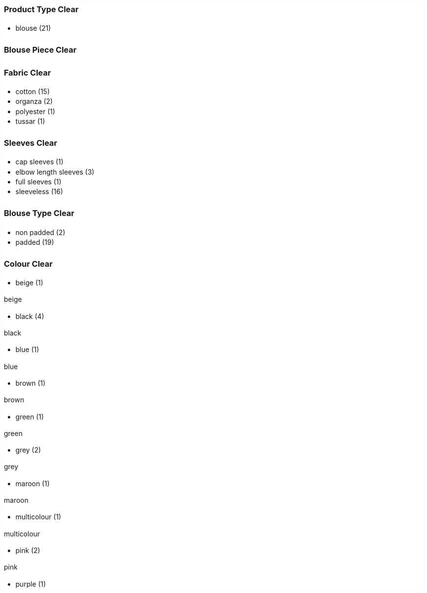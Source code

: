 ### Product Type Clear

- blouse (21)

### Blouse Piece Clear

### Fabric Clear

- cotton (15)
- organza (2)
- polyester (1)
- tussar (1)

### Sleeves Clear

- cap sleeves (1)
- elbow length sleeves (3)
- full sleeves (1)
- sleeveless (16)

### Blouse Type Clear

- non padded (2)
- padded (19)

### Colour Clear

- beige (1)

beige
- black (4)

black
- blue (1)

blue
- brown (1)

brown
- green (1)

green
- grey (2)

grey
- maroon (1)

maroon
- multicolour (1)

multicolour
- pink (2)

pink
- purple (1)
